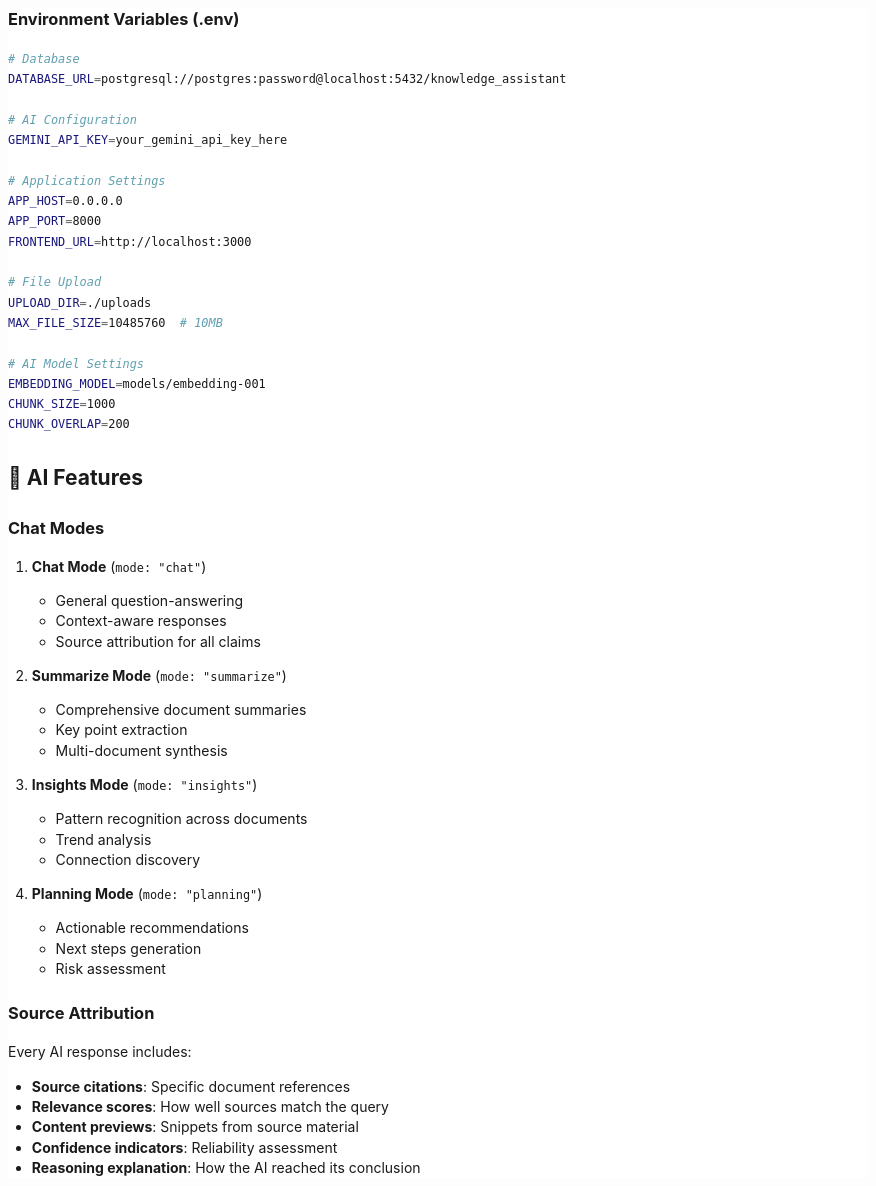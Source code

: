 ### Environment Variables (.env)

```bash
# Database
DATABASE_URL=postgresql://postgres:password@localhost:5432/knowledge_assistant

# AI Configuration
GEMINI_API_KEY=your_gemini_api_key_here

# Application Settings
APP_HOST=0.0.0.0
APP_PORT=8000
FRONTEND_URL=http://localhost:3000

# File Upload
UPLOAD_DIR=./uploads
MAX_FILE_SIZE=10485760  # 10MB

# AI Model Settings
EMBEDDING_MODEL=models/embedding-001
CHUNK_SIZE=1000
CHUNK_OVERLAP=200
```

## 🤖 AI Features

### Chat Modes

1. **Chat Mode** (`mode: "chat"`)
   - General question-answering
   - Context-aware responses
   - Source attribution for all claims

2. **Summarize Mode** (`mode: "summarize"`)
   - Comprehensive document summaries
   - Key point extraction
   - Multi-document synthesis

3. **Insights Mode** (`mode: "insights"`)
   - Pattern recognition across documents
   - Trend analysis
   - Connection discovery

4. **Planning Mode** (`mode: "planning"`)
   - Actionable recommendations
   - Next steps generation
   - Risk assessment

### Source Attribution

Every AI response includes:
- **Source citations**: Specific document references
- **Relevance scores**: How well sources match the query
- **Content previews**: Snippets from source material
- **Confidence indicators**: Reliability assessment
- **Reasoning explanation**: How the AI reached its conclusion
